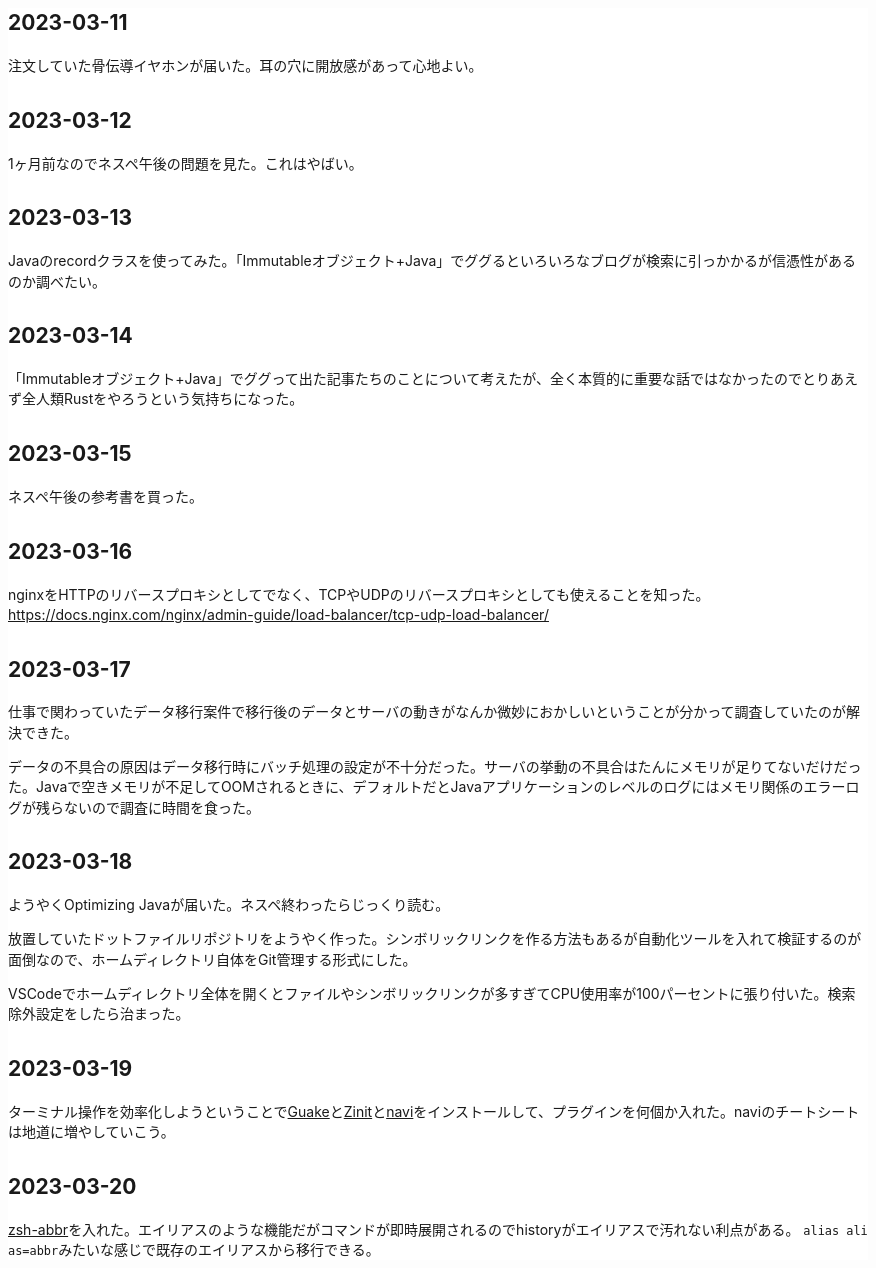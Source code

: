 ## 2023-03-11

注文していた骨伝導イヤホンが届いた。耳の穴に開放感があって心地よい。

## 2023-03-12

1ヶ月前なのでネスペ午後の問題を見た。これはやばい。

## 2023-03-13

Javaのrecordクラスを使ってみた。「Immutableオブジェクト+Java」でググるといろいろなブログが検索に引っかかるが信憑性があるのか調べたい。

## 2023-03-14

「Immutableオブジェクト+Java」でググって出た記事たちのことについて考えたが、全く本質的に重要な話ではなかったのでとりあえず全人類Rustをやろうという気持ちになった。

## 2023-03-15

ネスペ午後の参考書を買った。

## 2023-03-16

nginxをHTTPのリバースプロキシとしてでなく、TCPやUDPのリバースプロキシとしても使えることを知った。https://docs.nginx.com/nginx/admin-guide/load-balancer/tcp-udp-load-balancer/

## 2023-03-17

仕事で関わっていたデータ移行案件で移行後のデータとサーバの動きがなんか微妙におかしいということが分かって調査していたのが解決できた。

データの不具合の原因はデータ移行時にバッチ処理の設定が不十分だった。サーバの挙動の不具合はたんにメモリが足りてないだけだった。Javaで空きメモリが不足してOOMされるときに、デフォルトだとJavaアプリケーションのレベルのログにはメモリ関係のエラーログが残らないので調査に時間を食った。

## 2023-03-18

ようやくOptimizing Javaが届いた。ネスペ終わったらじっくり読む。

放置していたドットファイルリポジトリをようやく作った。シンボリックリンクを作る方法もあるが自動化ツールを入れて検証するのが面倒なので、ホームディレクトリ自体をGit管理する形式にした。

VSCodeでホームディレクトリ全体を開くとファイルやシンボリックリンクが多すぎてCPU使用率が100パーセントに張り付いた。検索除外設定をしたら治まった。

## 2023-03-19

ターミナル操作を効率化しようということで[Guake](https://github.com/Guake/guake)と[Zinit](https://github.com/zdharma-continuum/zinit)と[navi](https://github.com/denisidoro/navi)をインストールして、プラグインを何個か入れた。naviのチートシートは地道に増やしていこう。

## 2023-03-20

[zsh-abbr](https://github.com/olets/zsh-abbr)を入れた。エイリアスのような機能だがコマンドが即時展開されるのでhistoryがエイリアスで汚れない利点がある。
`alias alias=abbr`みたいな感じで既存のエイリアスから移行できる。

